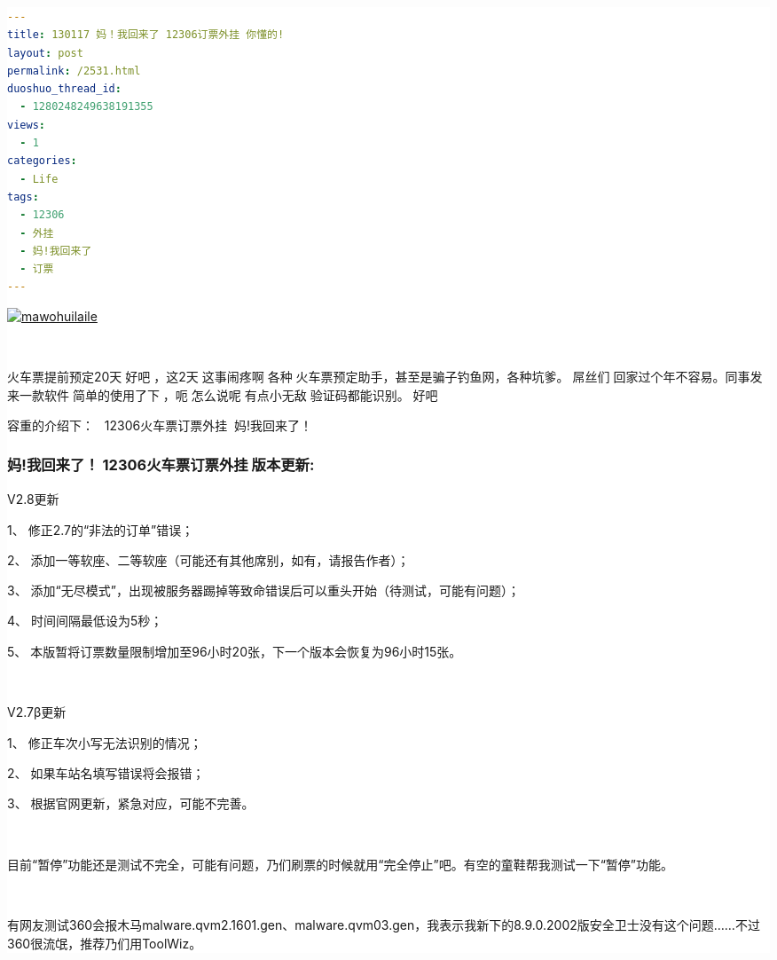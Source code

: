 ```yaml
---
title: 130117 妈！我回来了 12306订票外挂 你懂的!
layout: post
permalink: /2531.html
duoshuo_thread_id:
  - 1280248249638191355
views:
  - 1
categories:
  - Life
tags:
  - 12306
  - 外挂
  - 妈!我回来了
  - 订票
---
```

<a href="http://www.80aj.com/2531.html/mawohuilaile" rel="attachment wp-att-2532"><img class="aligncenter size-medium wp-image-2532" alt="mawohuilaile" src="http://www.80aj.com/wp-content/uploads/2013/01/mawohuilaile-300x265.jpg" width="300" height="265" /></a>

&nbsp;

火车票提前预定20天 好吧 ，这2天 这事闹疼啊 各种 火车票预定助手，甚至是骗子钓鱼网，各种坑爹。 屌丝们 回家过个年不容易。同事发来一款软件 简单的使用了下 ，呃 怎么说呢 有点小无敌 验证码都能识别。 好吧

容重的介绍下：   12306火车票订票外挂  妈!我回来了！

### 妈!我回来了！ 12306火车票订票外挂 版本更新:

V2.8更新

1、 修正2.7的“非法的订单”错误；

2、 添加一等软座、二等软座（可能还有其他席别，如有，请报告作者）；

3、 添加“无尽模式”，出现被服务器踢掉等致命错误后可以重头开始（待测试，可能有问题）；

4、 时间间隔最低设为5秒；

5、 本版暂将订票数量限制增加至96小时20张，下一个版本会恢复为96小时15张。

&nbsp;

V2.7β更新

1、 修正车次小写无法识别的情况；

2、 如果车站名填写错误将会报错；

3、 根据官网更新，紧急对应，可能不完善。

&nbsp;

目前“暂停”功能还是测试不完全，可能有问题，乃们刷票的时候就用“完全停止”吧。有空的童鞋帮我测试一下“暂停”功能。

&nbsp;

有网友测试360会报木马malware.qvm2.1601.gen、malware.qvm03.gen，我表示我新下的8.9.0.2002版安全卫士没有这个问题……不过360很流氓，推荐乃们用ToolWiz。
